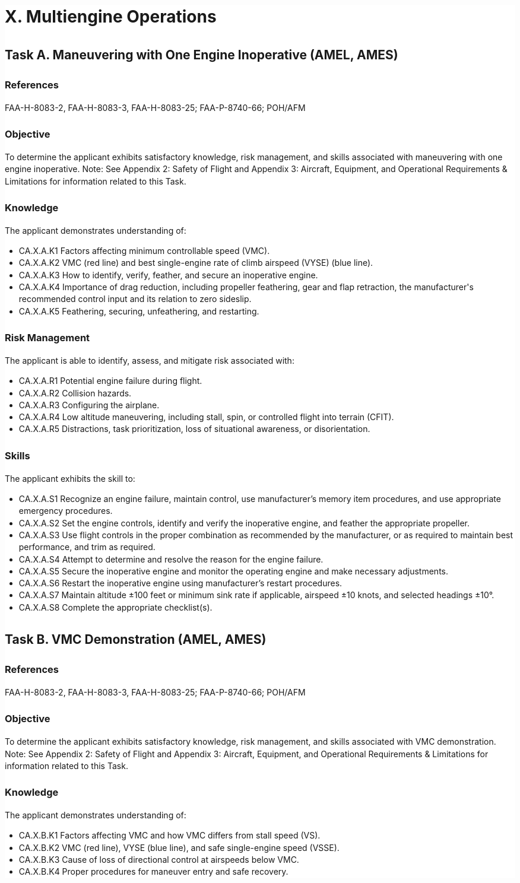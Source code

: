# X. Multiengine Operations
## Task A. Maneuvering with One Engine Inoperative (AMEL, AMES)
### References
FAA-H-8083-2, FAA-H-8083-3, FAA-H-8083-25; FAA-P-8740-66; POH/AFM
### Objective
To determine the applicant exhibits satisfactory knowledge, risk management, and skills associated with maneuvering with one engine inoperative.  Note: See Appendix 2: Safety of Flight and Appendix 3: Aircraft, Equipment, and Operational Requirements & Limitations for information related to this Task.
### Knowledge
The applicant demonstrates understanding of:
* CA.X.A.K1 Factors affecting minimum controllable speed (VMC).
* CA.X.A.K2 VMC (red line) and best single-engine rate of climb airspeed (VYSE) (blue line).
* CA.X.A.K3 How to identify, verify, feather, and secure an inoperative engine.
* CA.X.A.K4 Importance of drag reduction, including propeller feathering, gear and flap retraction, the manufacturer's recommended control input and its relation to zero sideslip.
* CA.X.A.K5 Feathering, securing, unfeathering, and restarting.
### Risk Management
The applicant is able to identify, assess, and mitigate risk associated with:
* CA.X.A.R1 Potential engine failure during flight.
* CA.X.A.R2 Collision hazards.
* CA.X.A.R3 Configuring the airplane.
* CA.X.A.R4 Low altitude maneuvering, including stall, spin, or controlled flight into terrain (CFIT).
* CA.X.A.R5 Distractions, task prioritization, loss of situational awareness, or disorientation.
### Skills
The applicant exhibits the skill to:
* CA.X.A.S1 Recognize an engine failure, maintain control, use manufacturer’s memory item procedures, and use appropriate emergency procedures.
* CA.X.A.S2 Set the engine controls, identify and verify the inoperative engine, and feather the appropriate propeller.
* CA.X.A.S3 Use flight controls in the proper combination as recommended by the manufacturer, or as required to maintain best performance, and trim as required.
* CA.X.A.S4 Attempt to determine and resolve the reason for the engine failure.
* CA.X.A.S5 Secure the inoperative engine and monitor the operating engine and make necessary adjustments.
* CA.X.A.S6 Restart the inoperative engine using manufacturer’s restart procedures.
* CA.X.A.S7 Maintain altitude ±100 feet or minimum sink rate if applicable, airspeed ±10 knots, and selected headings ±10°.
* CA.X.A.S8 Complete the appropriate checklist(s).
## Task B. VMC Demonstration (AMEL, AMES)
### References
FAA-H-8083-2, FAA-H-8083-3, FAA-H-8083-25; FAA-P-8740-66; POH/AFM
### Objective
To determine the applicant exhibits satisfactory knowledge, risk management, and skills associated with VMC demonstration.  Note: See Appendix 2: Safety of Flight and Appendix 3: Aircraft, Equipment, and Operational Requirements & Limitations for information related to this Task.
### Knowledge
The applicant demonstrates understanding of:
* CA.X.B.K1 Factors affecting VMC and how VMC differs from stall speed (VS).
* CA.X.B.K2 VMC (red line), VYSE (blue line), and safe single-engine speed (VSSE).
* CA.X.B.K3 Cause of loss of directional control at airspeeds below VMC.
* CA.X.B.K4 Proper procedures for maneuver entry and safe recovery.